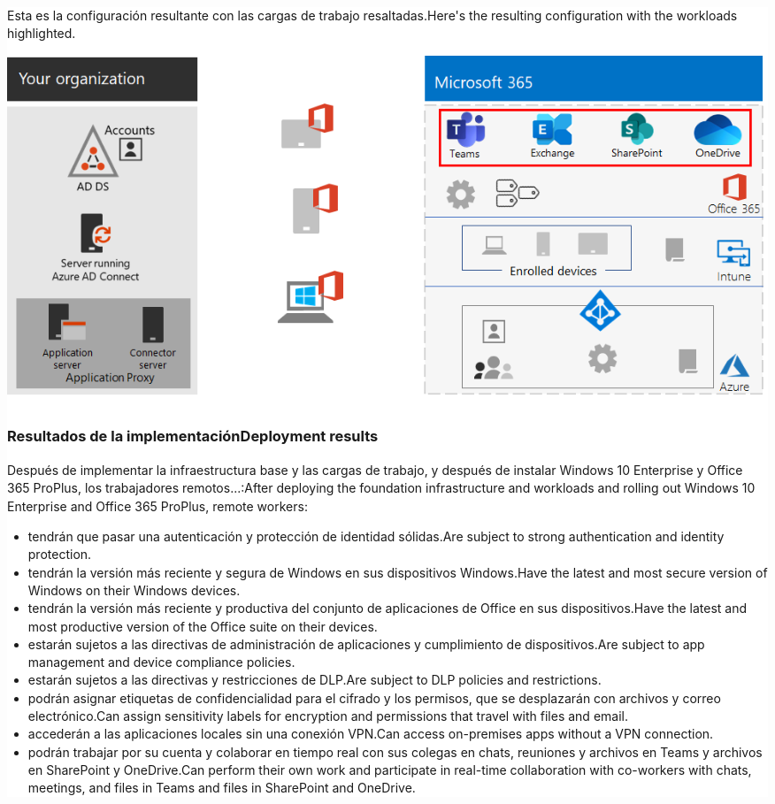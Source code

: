 <span data-ttu-id="c9e76-183">Esta es la configuración resultante con las cargas de trabajo resaltadas.</span><span class="sxs-lookup"><span data-stu-id="c9e76-183">Here's the resulting configuration with the workloads highlighted.</span></span>

![Cargas de trabajo de Microsoft 365 para trabajadores remotos](./media/empower-people-to-work-remotely/remote-workers-workloads.png)
 
### <a name="deployment-results"></a><span data-ttu-id="c9e76-185">Resultados de la implementación</span><span class="sxs-lookup"><span data-stu-id="c9e76-185">Deployment results</span></span>

<span data-ttu-id="c9e76-186">Después de implementar la infraestructura base y las cargas de trabajo, y después de instalar Windows 10 Enterprise y Office 365 ProPlus, los trabajadores remotos...:</span><span class="sxs-lookup"><span data-stu-id="c9e76-186">After deploying the foundation infrastructure and workloads and rolling out Windows 10 Enterprise and Office 365 ProPlus, remote workers:</span></span>

- <span data-ttu-id="c9e76-187">tendrán que pasar una autenticación y protección de identidad sólidas.</span><span class="sxs-lookup"><span data-stu-id="c9e76-187">Are subject to strong authentication and identity protection.</span></span>
- <span data-ttu-id="c9e76-188">tendrán la versión más reciente y segura de Windows en sus dispositivos Windows.</span><span class="sxs-lookup"><span data-stu-id="c9e76-188">Have the latest and most secure version of Windows on their Windows devices.</span></span>
- <span data-ttu-id="c9e76-189">tendrán la versión más reciente y productiva del conjunto de aplicaciones de Office en sus dispositivos.</span><span class="sxs-lookup"><span data-stu-id="c9e76-189">Have the latest and most productive version of the Office suite on their devices.</span></span>
- <span data-ttu-id="c9e76-190">estarán sujetos a las directivas de administración de aplicaciones y cumplimiento de dispositivos.</span><span class="sxs-lookup"><span data-stu-id="c9e76-190">Are subject to app management and device compliance policies.</span></span>
- <span data-ttu-id="c9e76-191">estarán sujetos a las directivas y restricciones de DLP.</span><span class="sxs-lookup"><span data-stu-id="c9e76-191">Are subject to DLP policies and restrictions.</span></span>
- <span data-ttu-id="c9e76-192">podrán asignar etiquetas de confidencialidad para el cifrado y los permisos, que se desplazarán con archivos y correo electrónico.</span><span class="sxs-lookup"><span data-stu-id="c9e76-192">Can assign sensitivity labels for encryption and permissions that travel with files and email.</span></span>
- <span data-ttu-id="c9e76-193">accederán a las aplicaciones locales sin una conexión VPN.</span><span class="sxs-lookup"><span data-stu-id="c9e76-193">Can access on-premises apps without a VPN connection.</span></span>
- <span data-ttu-id="c9e76-194">podrán trabajar por su cuenta y colaborar en tiempo real con sus colegas en chats, reuniones y archivos en Teams y archivos en SharePoint y OneDrive.</span><span class="sxs-lookup"><span data-stu-id="c9e76-194">Can perform their own work and participate in real-time collaboration with co-workers with chats, meetings, and files in Teams and files in SharePoint and OneDrive.</span></span>
